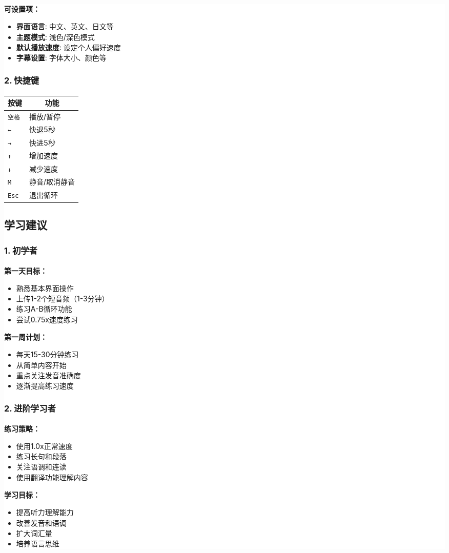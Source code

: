 **可设置项：**
- **界面语言**: 中文、英文、日文等
- **主题模式**: 浅色/深色模式
- **默认播放速度**: 设定个人偏好速度
- **字幕设置**: 字体大小、颜色等

### 2. 快捷键

| 按键 | 功能 |
|------|------|
| `空格` | 播放/暂停 |
| `←` | 快退5秒 |
| `→` | 快进5秒 |
| `↑` | 增加速度 |
| `↓` | 减少速度 |
| `M` | 静音/取消静音 |
| `Esc` | 退出循环 |

## 学习建议

### 1. 初学者

**第一天目标：**
- 熟悉基本界面操作
- 上传1-2个短音频（1-3分钟）
- 练习A-B循环功能
- 尝试0.75x速度练习

**第一周计划：**
- 每天15-30分钟练习
- 从简单内容开始
- 重点关注发音准确度
- 逐渐提高练习速度

### 2. 进阶学习者

**练习策略：**
- 使用1.0x正常速度
- 练习长句和段落
- 关注语调和连读
- 使用翻译功能理解内容

**学习目标：**
- 提高听力理解能力
- 改善发音和语调
- 扩大词汇量
- 培养语言思维
